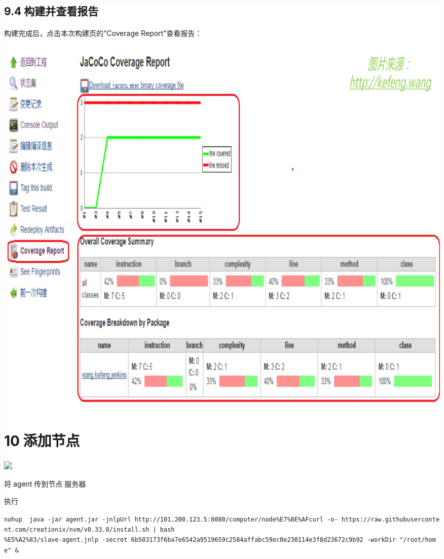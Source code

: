 ## 9.4 构建并查看报告

构建完成后，点击本次构建页的“Coverage Report”查看报告：

![](../../../img/rtyuio.png)

# 10 添加节点

![](../../../img/WX20181207-182330@2.png)

将 agent 传到节点 服务器

执行

```
nohup  java -jar agent.jar -jnlpUrl http://101.200.123.5:8080/computer/node%E7%8E%AFcurl -o- https://raw.githubusercontent.com/creationix/nvm/v0.33.8/install.sh | bash
%E5%A2%83/slave-agent.jnlp -secret 6b503173f6ba7e6542a9519659c2584affabc59ec0e230114e3f8d23672c9b92 -workDir "/root/home" &
```
